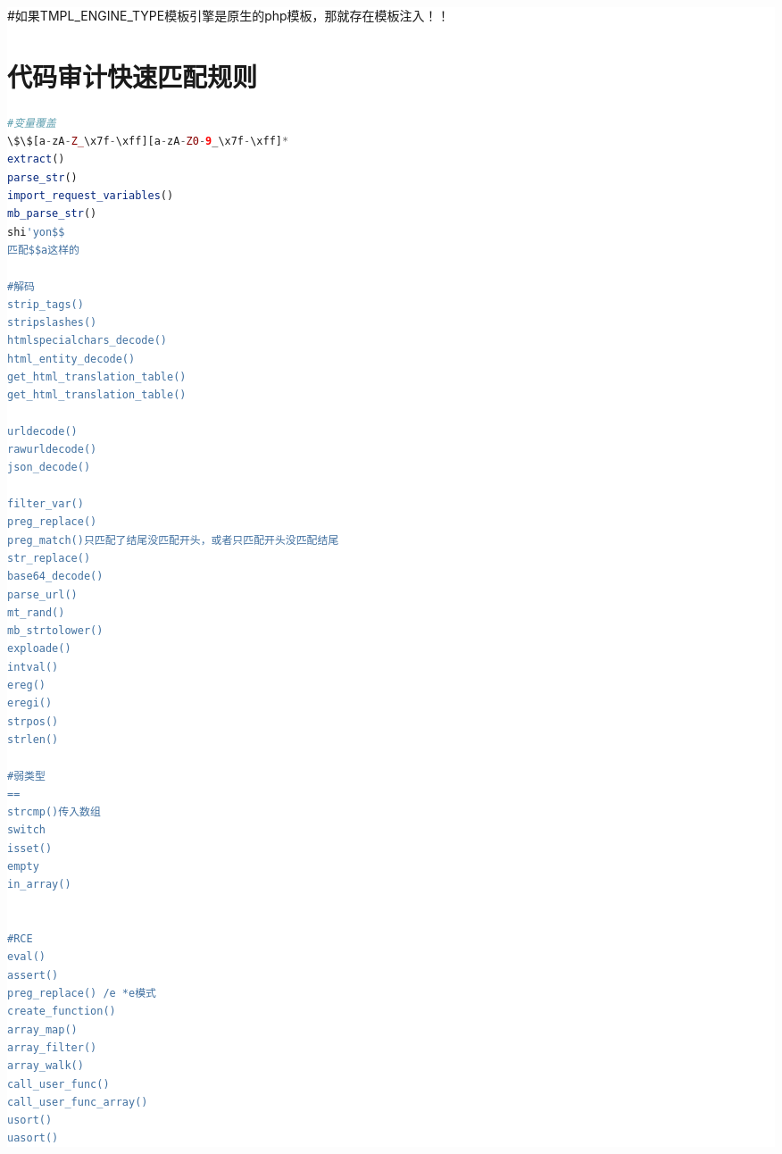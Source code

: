 #如果TMPL_ENGINE_TYPE模板引擎是原生的php模板，那就存在模板注入！！



# 代码审计快速匹配规则

```php
#变量覆盖
\$\$[a-zA-Z_\x7f-\xff][a-zA-Z0-9_\x7f-\xff]*
extract()
parse_str()
import_request_variables()
mb_parse_str()
shi'yon$$    
匹配$$a这样的

#解码
strip_tags()
stripslashes()
htmlspecialchars_decode()
html_entity_decode()
get_html_translation_table()
get_html_translation_table()

urldecode()
rawurldecode()
json_decode()

filter_var()
preg_replace()
preg_match()只匹配了结尾没匹配开头，或者只匹配开头没匹配结尾
str_replace()
base64_decode()
parse_url()
mt_rand()
mb_strtolower()
exploade()
intval()
ereg()
eregi()
strpos()
strlen()

#弱类型
==
strcmp()传入数组
switch
isset()
empty
in_array()


#RCE
eval()
assert()
preg_replace() /e *e模式
create_function()
array_map()
array_filter()
array_walk()
call_user_func()
call_user_func_array()
usort()
uasort()
```